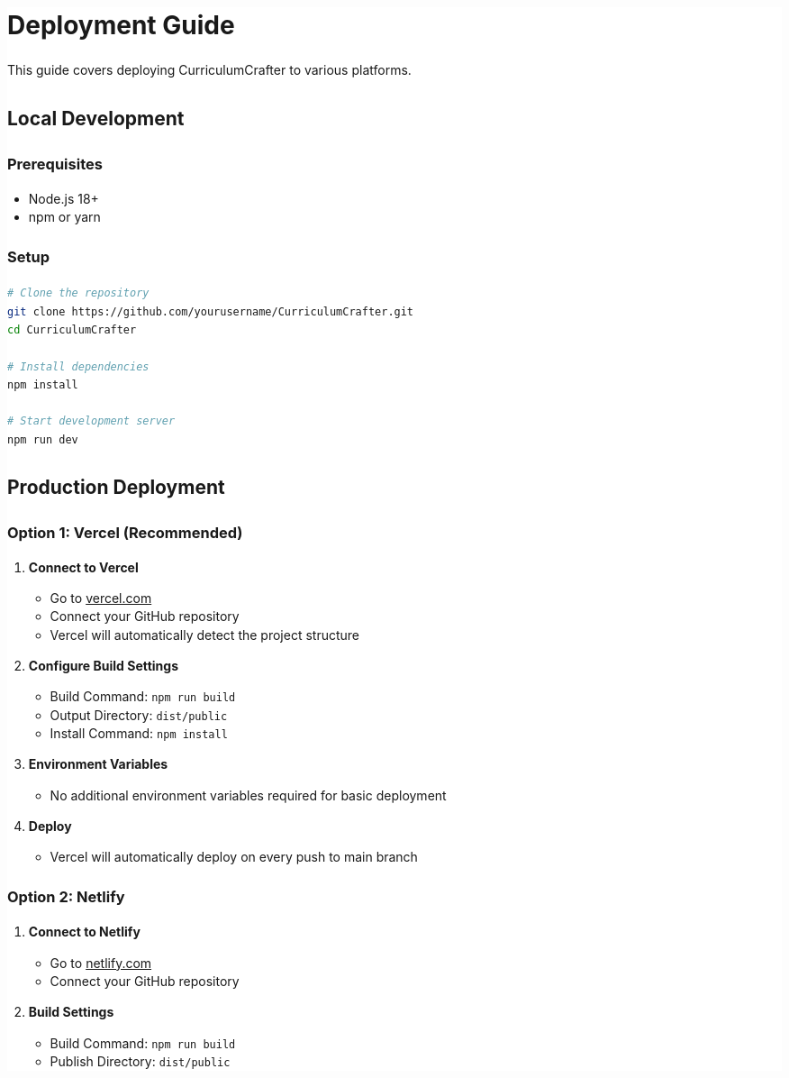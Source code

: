 # Deployment Guide

This guide covers deploying CurriculumCrafter to various platforms.

## Local Development

### Prerequisites
- Node.js 18+
- npm or yarn

### Setup
```bash
# Clone the repository
git clone https://github.com/yourusername/CurriculumCrafter.git
cd CurriculumCrafter

# Install dependencies
npm install

# Start development server
npm run dev
```

## Production Deployment

### Option 1: Vercel (Recommended)

1. **Connect to Vercel**
   - Go to [vercel.com](https://vercel.com)
   - Connect your GitHub repository
   - Vercel will automatically detect the project structure

2. **Configure Build Settings**
   - Build Command: `npm run build`
   - Output Directory: `dist/public`
   - Install Command: `npm install`

3. **Environment Variables**
   - No additional environment variables required for basic deployment

4. **Deploy**
   - Vercel will automatically deploy on every push to main branch

### Option 2: Netlify

1. **Connect to Netlify**
   - Go to [netlify.com](https://netlify.com)
   - Connect your GitHub repository

2. **Build Settings**
   - Build Command: `npm run build`
   - Publish Directory: `dist/public`
